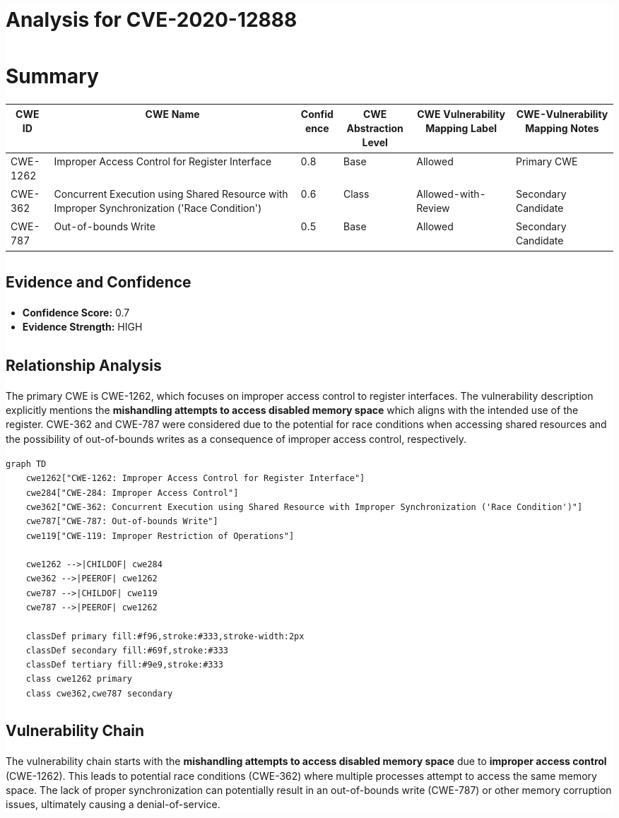 # Analysis for CVE-2020-12888

# Summary
| CWE ID | CWE Name | Confidence | CWE Abstraction Level | CWE Vulnerability Mapping Label | CWE-Vulnerability Mapping Notes |
|---|---|---|---|---|---|
| CWE-1262 | Improper Access Control for Register Interface | 0.8 | Base | Allowed | Primary CWE |
| CWE-362 | Concurrent Execution using Shared Resource with Improper Synchronization ('Race Condition') | 0.6 | Class | Allowed-with-Review | Secondary Candidate |
| CWE-787 | Out-of-bounds Write | 0.5 | Base | Allowed | Secondary Candidate |

## Evidence and Confidence

*   **Confidence Score:** 0.7
*   **Evidence Strength:** HIGH

## Relationship Analysis
The primary CWE is CWE-1262, which focuses on improper access control to register interfaces. The vulnerability description explicitly mentions the **mishandling attempts to access disabled memory space** which aligns with the intended use of the register. CWE-362 and CWE-787 were considered due to the potential for race conditions when accessing shared resources and the possibility of out-of-bounds writes as a consequence of improper access control, respectively.

```mermaid
graph TD
    cwe1262["CWE-1262: Improper Access Control for Register Interface"]
    cwe284["CWE-284: Improper Access Control"]
    cwe362["CWE-362: Concurrent Execution using Shared Resource with Improper Synchronization ('Race Condition')"]
    cwe787["CWE-787: Out-of-bounds Write"]
    cwe119["CWE-119: Improper Restriction of Operations"]
    
    cwe1262 -->|CHILDOF| cwe284
    cwe362 -->|PEEROF| cwe1262
    cwe787 -->|CHILDOF| cwe119
    cwe787 -->|PEEROF| cwe1262
    
    classDef primary fill:#f96,stroke:#333,stroke-width:2px
    classDef secondary fill:#69f,stroke:#333
    classDef tertiary fill:#9e9,stroke:#333
    class cwe1262 primary
    class cwe362,cwe787 secondary
```

## Vulnerability Chain
The vulnerability chain starts with the **mishandling attempts to access disabled memory space** due to **improper access control** (CWE-1262). This leads to potential race conditions (CWE-362) where multiple processes attempt to access the same memory space. The lack of proper synchronization can potentially result in an out-of-bounds write (CWE-787) or other memory corruption issues, ultimately causing a denial-of-service.
